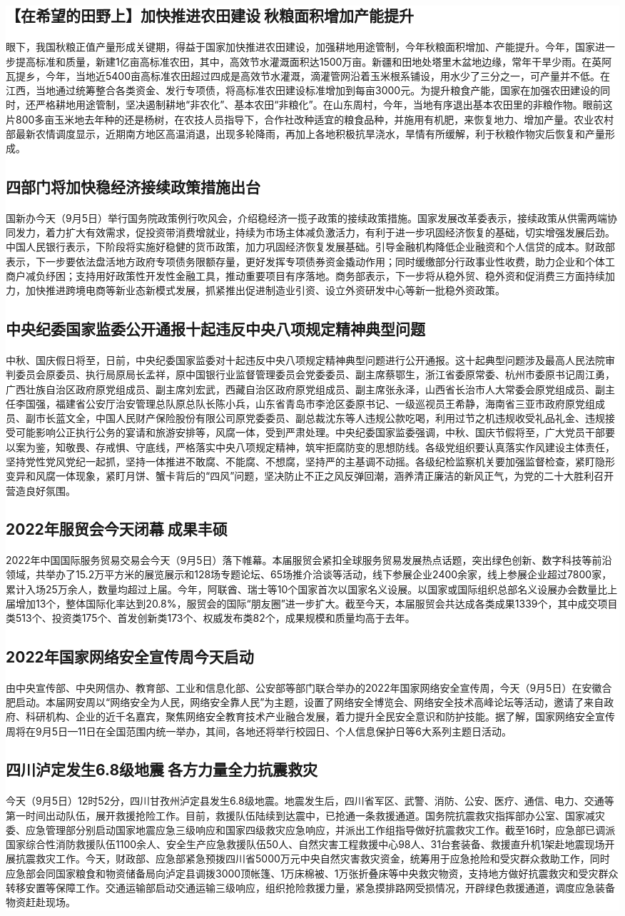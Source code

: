 ## 【在希望的田野上】加快推进农田建设 秋粮面积增加产能提升


眼下，我国秋粮正值产量形成关键期，得益于国家加快推进农田建设，加强耕地用途管制，今年秋粮面积增加、产能提升。今年，国家进一步提高标准和质量，新建1亿亩高标准农田，其中，高效节水灌溉面积达1500万亩。新疆和田地处塔里木盆地边缘，常年干旱少雨。在英阿瓦提乡，今年，当地近5400亩高标准农田超过四成是高效节水灌溉，滴灌管网沿着玉米根系铺设，用水少了三分之一，可产量并不低。在江西，当地通过统筹整合各类资金、发行专项债，将高标准农田建设标准增加到每亩3000元。为提升粮食产能，国家在加强农田建设的同时，还严格耕地用途管制，坚决遏制耕地“非农化”、基本农田“非粮化”。在山东周村，今年，当地有序退出基本农田里的非粮作物。眼前这片800多亩玉米地去年种的还是杨树，在农技人员指导下，合作社改种适宜的粮食品种，并施用有机肥，来恢复地力、增加产量。农业农村部最新农情调度显示，近期南方地区高温消退，出现多轮降雨，再加上各地积极抗旱浇水，旱情有所缓解，利于秋粮作物灾后恢复和产量形成。


## 四部门将加快稳经济接续政策措施出台


国新办今天（9月5日）举行国务院政策例行吹风会，介绍稳经济一揽子政策的接续政策措施。国家发展改革委表示，接续政策从供需两端协同发力，着力扩大有效需求，促投资带消费增就业，持续为市场主体减负激活力，有利于进一步巩固经济恢复的基础，切实增强发展后劲。中国人民银行表示，下阶段将实施好稳健的货币政策，加力巩固经济恢复发展基础。引导金融机构降低企业融资和个人信贷的成本。财政部表示，下一步要依法盘活地方政府专项债务限额存量，更好发挥专项债券资金撬动作用；同时缓缴部分行政事业性收费，助力企业和个体工商户减负纾困；支持用好政策性开发性金融工具，推动重要项目有序落地。商务部表示，下一步将从稳外贸、稳外资和促消费三方面持续加力，加快推进跨境电商等新业态新模式发展，抓紧推出促进制造业引资、设立外资研发中心等新一批稳外资政策。


## 中央纪委国家监委公开通报十起违反中央八项规定精神典型问题


中秋、国庆假日将至，日前，中央纪委国家监委对十起违反中央八项规定精神典型问题进行公开通报。这十起典型问题涉及最高人民法院审判委员会原委员、执行局原局长孟祥，原中国银行业监督管理委员会党委委员、副主席蔡鄂生，浙江省委原常委、杭州市委原书记周江勇，广西壮族自治区政府原党组成员、副主席刘宏武，西藏自治区政府原党组成员、副主席张永泽，山西省长治市人大常委会原党组成员、副主任李国强，福建省公安厅治安管理总队原总队长陈小兵，山东省青岛市李沧区委原书记、一级巡视员王希静，海南省三亚市政府原党组成员、副市长蓝文全，中国人民财产保险股份有限公司原党委委员、副总裁沈东等人违规公款吃喝，利用过节之机违规收受礼品礼金、违规接受可能影响公正执行公务的宴请和旅游安排等，风腐一体，受到严肃处理。中央纪委国家监委强调，中秋、国庆节假将至，广大党员干部要以案为鉴，知敬畏、存戒惧、守底线，严格落实中央八项规定精神，筑牢拒腐防变的思想防线。各级党组织要认真落实作风建设主体责任，坚持党性党风党纪一起抓，坚持一体推进不敢腐、不能腐、不想腐，坚持严的主基调不动摇。各级纪检监察机关要加强监督检查，紧盯隐形变异和风腐一体现象，紧盯月饼、蟹卡背后的“四风”问题，坚决防止不正之风反弹回潮，涵养清正廉洁的新风正气，为党的二十大胜利召开营造良好氛围。


## 2022年服贸会今天闭幕 成果丰硕


2022年中国国际服务贸易交易会今天（9月5日）落下帷幕。本届服贸会紧扣全球服务贸易发展热点话题，突出绿色创新、数字科技等前沿领域，共举办了15.2万平方米的展览展示和128场专题论坛、65场推介洽谈等活动，线下参展企业2400余家，线上参展企业超过7800家，累计入场25万余人，数量均超过上届。今年，阿联酋、瑞士等10个国家首次以国家名义设展。以国家或国际组织总部名义设展办会数量比上届增加13个，整体国际化率达到20.8%，服贸会的国际“朋友圈”进一步扩大。截至今天，本届服贸会共达成各类成果1339个，其中成交项目类513个、投资类175个、首发创新类173个、权威发布类82个，成果规模和质量均高于去年。


## 2022年国家网络安全宣传周今天启动


由中央宣传部、中央网信办、教育部、工业和信息化部、公安部等部门联合举办的2022年国家网络安全宣传周，今天（9月5日）在安徽合肥启动。本届网安周以“网络安全为人民，网络安全靠人民”为主题，设置了网络安全博览会、网络安全技术高峰论坛等活动，邀请了来自政府、科研机构、企业的近千名嘉宾，聚焦网络安全教育技术产业融合发展，着力提升全民安全意识和防护技能。据了解，国家网络安全宣传周将在9月5日—11日在全国范围内统一举办，其间，各地还将举行校园日、个人信息保护日等6大系列主题日活动。


## 四川泸定发生6.8级地震 各方力量全力抗震救灾


今天（9月5日）12时52分，四川甘孜州泸定县发生6.8级地震。地震发生后，四川省军区、武警、消防、公安、医疗、通信、电力、交通等第一时间出动队伍，展开救援抢险工作。目前，救援队伍陆续到达震中，已抢通一条救援通道。国务院抗震救灾指挥部办公室、国家减灾委、应急管理部分别启动国家地震应急三级响应和国家四级救灾应急响应，并派出工作组指导做好抗震救灾工作。截至16时，应急部已调派国家综合性消防救援队伍1100余人、安全生产应急救援队伍50人、自然灾害工程救援中心98人、31台套装备、救援直升机1架赴地震现场开展抗震救灾工作。今天，财政部、应急部紧急预拨四川省5000万元中央自然灾害救灾资金，统筹用于应急抢险和受灾群众救助工作，同时应急部会同国家粮食和物资储备局向泸定县调拨3000顶帐篷、1万床棉被、1万张折叠床等中央救灾物资，支持地方做好抗震救灾和受灾群众转移安置等保障工作。交通运输部启动交通运输三级响应，组织抢险救援力量，紧急摸排路网受损情况，开辟绿色救援通道，调度应急装备物资赶赴现场。
